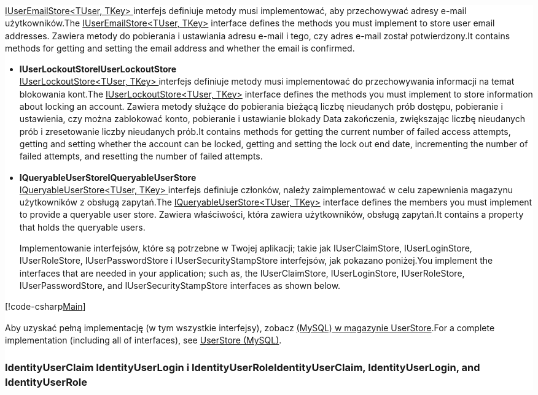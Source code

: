   <span data-ttu-id="30c91-255">[IUserEmailStore&lt;TUser, TKey&gt; ](https://msdn.microsoft.com/library/dn613143(v=vs.108).aspx) interfejs definiuje metody musi implementować, aby przechowywać adresy e-mail użytkowników.</span><span class="sxs-lookup"><span data-stu-id="30c91-255">The [IUserEmailStore&lt;TUser, TKey&gt;](https://msdn.microsoft.com/library/dn613143(v=vs.108).aspx) interface defines the methods you must implement to store user email addresses.</span></span> <span data-ttu-id="30c91-256">Zawiera metody do pobierania i ustawiania adresu e-mail i tego, czy adres e-mail został potwierdzony.</span><span class="sxs-lookup"><span data-stu-id="30c91-256">It contains methods for getting and setting the email address and whether the email is confirmed.</span></span>
- <span data-ttu-id="30c91-257">**IUserLockoutStore**</span><span class="sxs-lookup"><span data-stu-id="30c91-257">**IUserLockoutStore**</span></span>  
  <span data-ttu-id="30c91-258">[IUserLockoutStore&lt;TUser, TKey&gt; ](https://msdn.microsoft.com/library/dn613271(v=vs.108).aspx) interfejs definiuje metody musi implementować do przechowywania informacji na temat blokowania kont.</span><span class="sxs-lookup"><span data-stu-id="30c91-258">The [IUserLockoutStore&lt;TUser, TKey&gt;](https://msdn.microsoft.com/library/dn613271(v=vs.108).aspx) interface defines the methods you must implement to store information about locking an account.</span></span> <span data-ttu-id="30c91-259">Zawiera metody służące do pobierania bieżącą liczbę nieudanych prób dostępu, pobieranie i ustawienia, czy można zablokować konto, pobieranie i ustawianie blokady Data zakończenia, zwiększając liczbę nieudanych prób i zresetowanie liczby nieudanych prób.</span><span class="sxs-lookup"><span data-stu-id="30c91-259">It contains methods for getting the current number of failed access attempts, getting and setting whether the account can be locked, getting and setting the lock out end date, incrementing the number of failed attempts, and resetting the number of failed attempts.</span></span>
- <span data-ttu-id="30c91-260">**IQueryableUserStore**</span><span class="sxs-lookup"><span data-stu-id="30c91-260">**IQueryableUserStore**</span></span>  
  <span data-ttu-id="30c91-261">[IQueryableUserStore&lt;TUser, TKey&gt; ](https://msdn.microsoft.com/library/dn613267(v=vs.108).aspx) interfejs definiuje członków, należy zaimplementować w celu zapewnienia magazynu użytkowników z obsługą zapytań.</span><span class="sxs-lookup"><span data-stu-id="30c91-261">The [IQueryableUserStore&lt;TUser, TKey&gt;](https://msdn.microsoft.com/library/dn613267(v=vs.108).aspx) interface defines the members you must implement to provide a queryable user store.</span></span> <span data-ttu-id="30c91-262">Zawiera właściwości, która zawiera użytkowników, obsługą zapytań.</span><span class="sxs-lookup"><span data-stu-id="30c91-262">It contains a property that holds the queryable users.</span></span>

  <span data-ttu-id="30c91-263">Implementowanie interfejsów, które są potrzebne w Twojej aplikacji; takie jak IUserClaimStore, IUserLoginStore, IUserRoleStore, IUserPasswordStore i IUserSecurityStampStore interfejsów, jak pokazano poniżej.</span><span class="sxs-lookup"><span data-stu-id="30c91-263">You implement the interfaces that are needed in your application; such as, the IUserClaimStore, IUserLoginStore, IUserRoleStore, IUserPasswordStore, and IUserSecurityStampStore interfaces as shown below.</span></span> 

[!code-csharp[Main](overview-of-custom-storage-providers-for-aspnet-identity/samples/sample5.cs)]

<span data-ttu-id="30c91-264">Aby uzyskać pełną implementację (w tym wszystkie interfejsy), zobacz [(MySQL) w magazynie UserStore](https://aspnet.codeplex.com/SourceControl/latest#Samples/Identity/AspNet.Identity.MySQL/UserStore.cs).</span><span class="sxs-lookup"><span data-stu-id="30c91-264">For a complete implementation (including all of interfaces), see [UserStore (MySQL)](https://aspnet.codeplex.com/SourceControl/latest#Samples/Identity/AspNet.Identity.MySQL/UserStore.cs).</span></span>

### <a name="identityuserclaim-identityuserlogin-and-identityuserrole"></a><span data-ttu-id="30c91-265">IdentityUserClaim IdentityUserLogin i IdentityUserRole</span><span class="sxs-lookup"><span data-stu-id="30c91-265">IdentityUserClaim, IdentityUserLogin, and IdentityUserRole</span></span>
